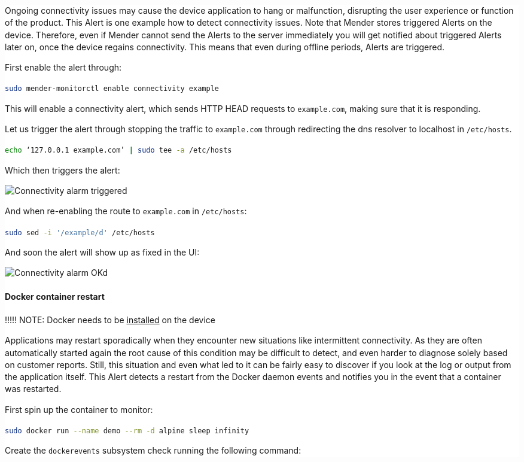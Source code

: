 Ongoing connectivity issues may cause the device application to hang or
malfunction, disrupting the user experience or function of the product. This
Alert is one example how to detect connectivity issues. Note that Mender stores
triggered Alerts on the device. Therefore, even if Mender cannot send the Alerts
to the server immediately you will get notified about triggered Alerts later on,
once the device regains connectivity. This means that even during offline
periods, Alerts are triggered.

First enable the alert through:

```bash
sudo mender-monitorctl enable connectivity example
```

This will enable a connectivity alert, which sends HTTP HEAD requests to
`example.com`, making sure that it is responding.

Let us trigger the alert through stopping the traffic to `example.com` through
redirecting the dns resolver to localhost in `/etc/hosts`.

```bash
echo ‘127.0.0.1 example.com’ | sudo tee -a /etc/hosts
```

Which then triggers the alert:

![Connectivity alarm triggered](connectivity-alarm.png)

And when re-enabling the route to `example.com` in `/etc/hosts`:

```bash
sudo sed -i '/example/d' /etc/hosts 
```

And soon the alert will show up as fixed in the UI:

![Connectivity alarm OKd](connectivity-ok.png)

#### Docker container restart

!!!!!  NOTE: Docker needs to be [installed](https://docs.docker.com/engine/install/debian/) on the device

Applications may restart sporadically when they encounter new situations like
intermittent connectivity. As they are often automatically started again the
root cause of this condition may be difficult to detect, and even harder to
diagnose solely based on customer reports. Still, this situation and even what
led to it can be fairly easy to discover if you look at the log or output from
the application itself. This Alert detects a restart from the Docker daemon
events and notifies you in the event that a container was restarted.

First spin up the container to monitor:

```bash
sudo docker run --name demo --rm -d alpine sleep infinity
```

Create the `dockerevents` subsystem check running the following command:

